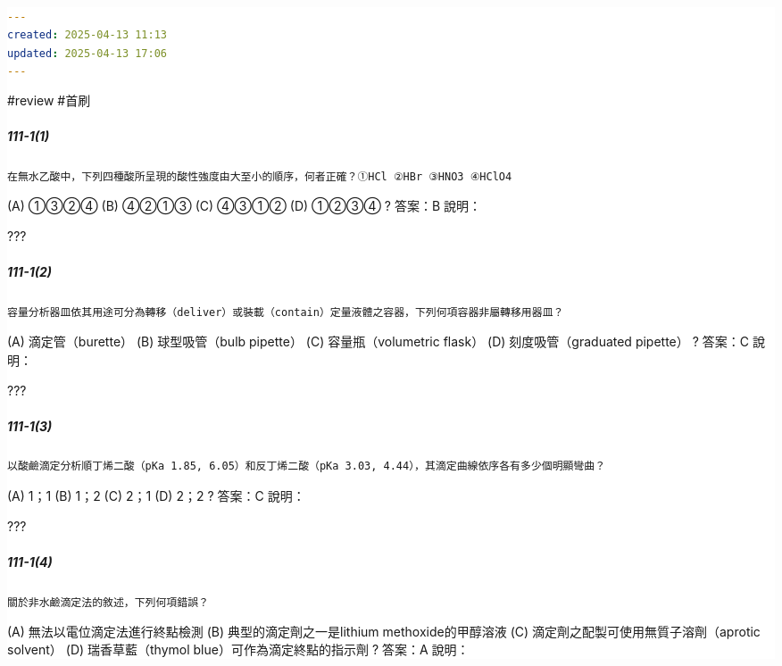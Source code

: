 ```yaml
---
created: 2025-04-13 11:13
updated: 2025-04-13 17:06
---
```

#review #首刷 
##### 111-1(1)
```Question
在無水乙酸中，下列四種酸所呈現的酸性強度由大至小的順序，何者正確？①HCl ②HBr ③HNO3 ④HClO4
```
(A) ①③②④
(B) ④②①③
(C) ④③①②
(D) ①②③④
?
答案：B
說明：

???

##### 111-1(2)
```Question
容量分析器皿依其用途可分為轉移（deliver）或裝載（contain）定量液體之容器，下列何項容器非屬轉移用器皿？
```
(A) 滴定管（burette）
(B) 球型吸管（bulb pipette）
(C) 容量瓶（volumetric flask）
(D) 刻度吸管（graduated pipette）
?
答案：C
說明：

???

##### 111-1(3)
```Question
以酸鹼滴定分析順丁烯二酸（pKa 1.85, 6.05）和反丁烯二酸（pKa 3.03, 4.44），其滴定曲線依序各有多少個明顯彎曲？
```
(A) 1；1
(B) 1；2
(C) 2；1
(D) 2；2
?
答案：C
說明：

???

##### 111-1(4)
```Question
關於非水鹼滴定法的敘述，下列何項錯誤？
```
(A) 無法以電位滴定法進行終點檢測
(B) 典型的滴定劑之一是lithium methoxide的甲醇溶液
(C) 滴定劑之配製可使用無質子溶劑（aprotic solvent）
(D) 瑞香草藍（thymol blue）可作為滴定終點的指示劑
?
答案：A
說明：
